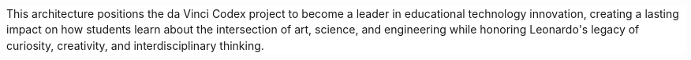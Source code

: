 This architecture positions the da Vinci Codex project to become a leader in educational technology innovation, creating a lasting impact on how students learn about the intersection of art, science, and engineering while honoring Leonardo's legacy of curiosity, creativity, and interdisciplinary thinking.